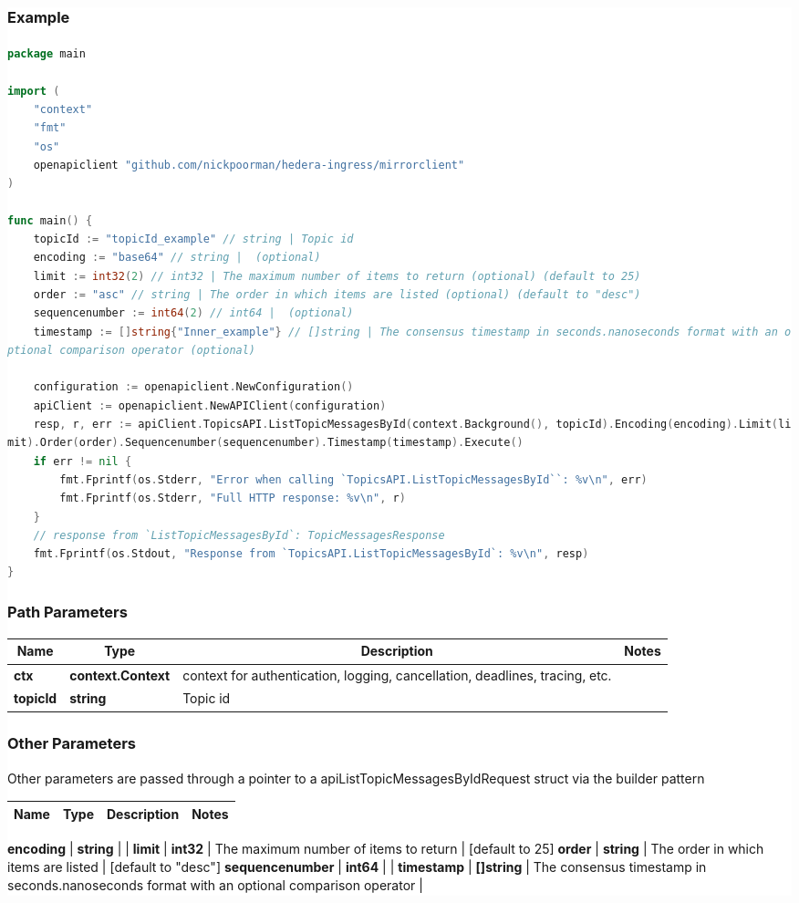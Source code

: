 
### Example

```go
package main

import (
    "context"
    "fmt"
    "os"
    openapiclient "github.com/nickpoorman/hedera-ingress/mirrorclient"
)

func main() {
    topicId := "topicId_example" // string | Topic id
    encoding := "base64" // string |  (optional)
    limit := int32(2) // int32 | The maximum number of items to return (optional) (default to 25)
    order := "asc" // string | The order in which items are listed (optional) (default to "desc")
    sequencenumber := int64(2) // int64 |  (optional)
    timestamp := []string{"Inner_example"} // []string | The consensus timestamp in seconds.nanoseconds format with an optional comparison operator (optional)

    configuration := openapiclient.NewConfiguration()
    apiClient := openapiclient.NewAPIClient(configuration)
    resp, r, err := apiClient.TopicsAPI.ListTopicMessagesById(context.Background(), topicId).Encoding(encoding).Limit(limit).Order(order).Sequencenumber(sequencenumber).Timestamp(timestamp).Execute()
    if err != nil {
        fmt.Fprintf(os.Stderr, "Error when calling `TopicsAPI.ListTopicMessagesById``: %v\n", err)
        fmt.Fprintf(os.Stderr, "Full HTTP response: %v\n", r)
    }
    // response from `ListTopicMessagesById`: TopicMessagesResponse
    fmt.Fprintf(os.Stdout, "Response from `TopicsAPI.ListTopicMessagesById`: %v\n", resp)
}
```

### Path Parameters


Name | Type | Description  | Notes
------------- | ------------- | ------------- | -------------
**ctx** | **context.Context** | context for authentication, logging, cancellation, deadlines, tracing, etc.
**topicId** | **string** | Topic id | 

### Other Parameters

Other parameters are passed through a pointer to a apiListTopicMessagesByIdRequest struct via the builder pattern


Name | Type | Description  | Notes
------------- | ------------- | ------------- | -------------

 **encoding** | **string** |  | 
 **limit** | **int32** | The maximum number of items to return | [default to 25]
 **order** | **string** | The order in which items are listed | [default to &quot;desc&quot;]
 **sequencenumber** | **int64** |  | 
 **timestamp** | **[]string** | The consensus timestamp in seconds.nanoseconds format with an optional comparison operator | 
